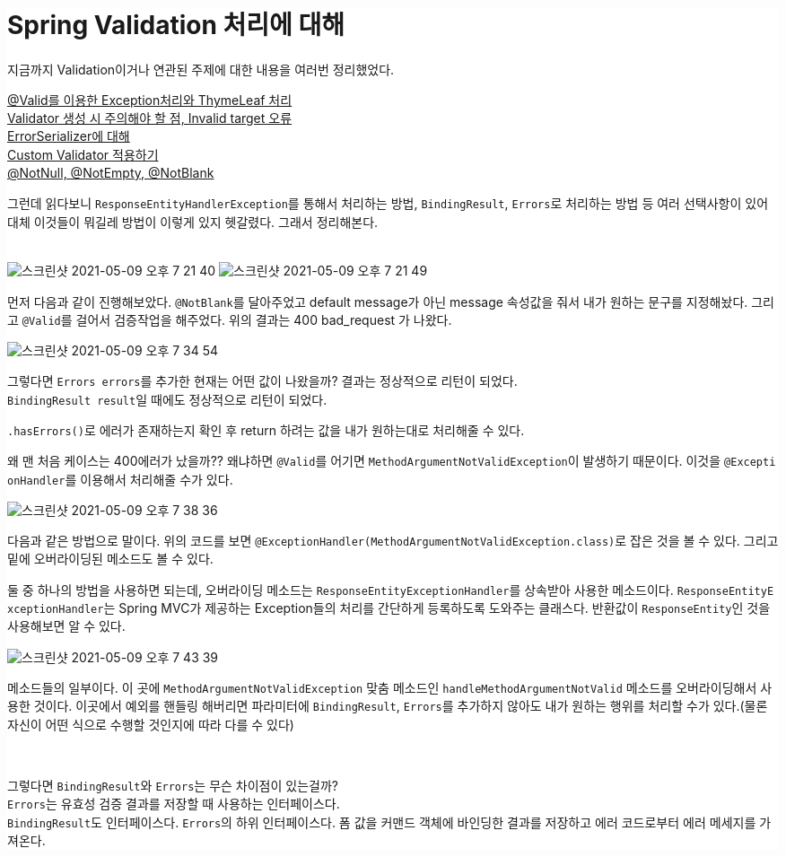 # Spring Validation 처리에 대해

지금까지 Validation이거나 연관된 주제에 대한 내용을 여러번 정리했었다.  


[@Valid를 이용한 Exception처리와 ThymeLeaf 처리](https://bepoz-study-diary.tistory.com/187)  
[Validator 생성 시 주의해야 할 점, Invalid target 오류](https://github.com/Be-poz/TIL/blob/master/Spring/Validator%20%EC%83%9D%EC%84%B1%20%EC%8B%9C%20%EC%A3%BC%EC%9D%98%ED%95%B4%EC%95%BC%20%ED%95%A0%20%EC%A0%90%2C%20Invalid%20target%20%EC%98%A4%EB%A5%98.md)  
[ErrorSerializer에 대해](https://github.com/Be-poz/TIL/blob/master/Spring/ErrorSerializer%EC%97%90%20%EB%8C%80%ED%95%B4.md)  
[Custom Validator 적용하기](https://github.com/Be-poz/TIL/blob/master/Spring/Custom%20Validator%20%EC%A0%81%EC%9A%A9%ED%95%98%EA%B8%B0.md)  
[@NotNull, @NotEmpty, @NotBlank](https://github.com/Be-poz/TIL/blob/master/Spring/%40NotNull%2C%20%40NotEmpty%2C%20%40NotBlank%20%EC%97%90%20%EB%8C%80%ED%95%B4.md)  

그런데 읽다보니 ``ResponseEntityHandlerException``를 통해서 처리하는 방법, ``BindingResult``, ``Errors``로 처리하는 방법 등 여러 선택사항이 있어 대체 이것들이 뭐길레 방법이 이렇게 있지 헷갈렸다. 그래서 정리해본다.  

<br/>

<img width="402" alt="스크린샷 2021-05-09 오후 7 21 40" src="https://user-images.githubusercontent.com/45073750/117568564-efb79d80-b0fb-11eb-98f5-09808d803384.png">
<img width="771" alt="스크린샷 2021-05-09 오후 7 21 49" src="https://user-images.githubusercontent.com/45073750/117568566-f2b28e00-b0fb-11eb-9127-dbeb8cb868ea.png">

먼저 다음과 같이 진행해보았다. ``@NotBlank``를 달아주었고 default message가 아닌 message 속성값을 줘서 내가 원하는 문구를 지정해놨다. 그리고 ``@Valid``를 걸어서 검증작업을 해주었다. 위의 결과는 400 bad_request 가 나왔다.  

<img width="749" alt="스크린샷 2021-05-09 오후 7 34 54" src="https://user-images.githubusercontent.com/45073750/117568843-a5cfb700-b0fd-11eb-91a1-652cbcd8745c.png">

그렇다면 ``Errors errors``를 추가한 현재는 어떤 값이 나왔을까? 결과는 정상적으로 리턴이 되었다.  
``BindingResult result``일 때에도 정상적으로 리턴이 되었다.  

``.hasErrors()``로 에러가 존재하는지 확인 후 return 하려는 값을 내가 원하는대로 처리해줄 수 있다.  

왜 맨 처음 케이스는 400에러가 났을까?? 왜냐하면 ``@Valid``를 어기면 ``MethodArgumentNotValidException``이 발생하기 때문이다. 이것을 ``@ExceptionHandler``를 이용해서 처리해줄 수가 있다.  

<img width="1031" alt="스크린샷 2021-05-09 오후 7 38 36" src="https://user-images.githubusercontent.com/45073750/117568957-2e4e5780-b0fe-11eb-8423-ed86691f3854.png">

다음과 같은 방법으로 말이다. 위의 코드를 보면 ``@ExceptionHandler(MethodArgumentNotValidException.class)``로 잡은 것을 볼 수 있다. 그리고 밑에 오버라이딩된 메소드도 볼 수 있다.  

둘 중 하나의 방법을 사용하면 되는데, 오버라이딩 메소드는 ``ResponseEntityExceptionHandler``를 상속받아 사용한 메소드이다. ``ResponseEntityExceptionHandler``는 Spring MVC가 제공하는 Exception들의 처리를 간단하게 등록하도록 도와주는 클래스다. 반환값이 ``ResponseEntity``인 것을 사용해보면 알 수 있다.  

<img width="1056" alt="스크린샷 2021-05-09 오후 7 43 39" src="https://user-images.githubusercontent.com/45073750/117569093-df54f200-b0fe-11eb-8605-67c0b60aed23.png">

메소드들의 일부이다. 이 곳에 ``MethodArgumentNotValidException`` 맞춤 메소드인 ``handleMethodArgumentNotValid`` 메소드를 오버라이딩해서 사용한 것이다. 이곳에서 예외를 핸들링 해버리면 파라미터에 ``BindingResult``, ``Errors``를 추가하지 않아도 내가 원하는 행위를 처리할 수가 있다.(물론 자신이 어떤 식으로 수행할 것인지에 따라 다를 수 있다)  

<br/>

그렇다면 ``BindingResult``와 ``Errors``는 무슨 차이점이 있는걸까?  
`Errors`는 유효성 검증 결과를 저장할 때 사용하는 인터페이스다.  
``BindingResult``도 인터페이스다. ``Errors``의 하위 인터페이스다. 폼 값을 커맨드 객체에 바인딩한 결과를 저장하고 에러 코드로부터 에러 메세지를 가져온다.  
